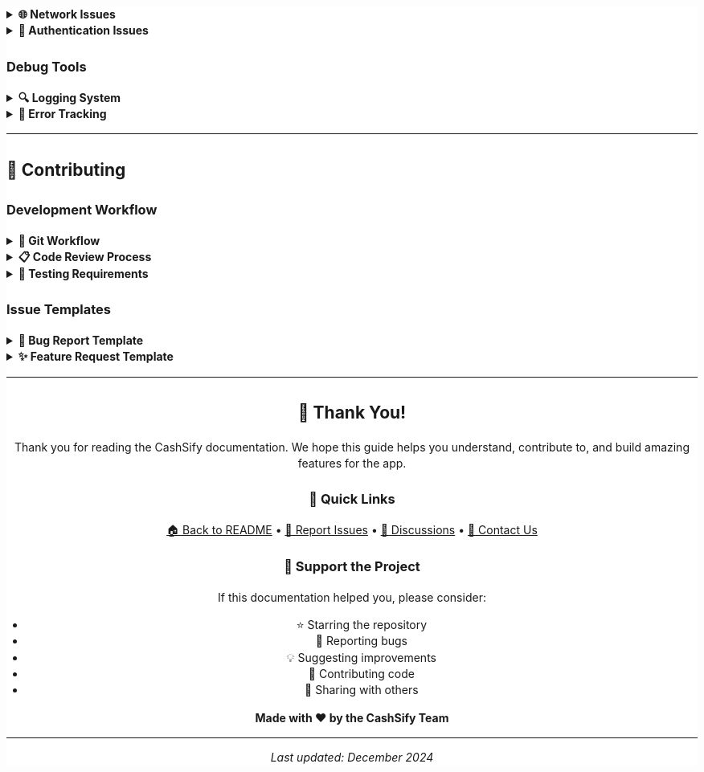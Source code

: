 <details><summary><b>🌐 Network Issues</b></summary></details>

<details><summary><b>🔐 Authentication Issues</b></summary></details>

### Debug Tools

<details><summary><b>🔍 Logging System</b></summary></details>

<details><summary><b>🎯 Error Tracking</b></summary></details>

---

## 🤝 Contributing

### Development Workflow

<details><summary><b>🔄 Git Workflow</b></summary></details>

<details><summary><b>📋 Code Review Process</b></summary></details>

<details><summary><b>🧪 Testing Requirements</b></summary></details>

### Issue Templates

<details><summary><b>🐛 Bug Report Template</b></summary></details>

<details><summary><b>✨ Feature Request Template</b></summary></details>

---

<div align="center">

## 🎉 Thank You!

Thank you for reading the CashSify documentation. We hope this guide helps you understand, contribute to, and build amazing features for the app.

### 🔗 Quick Links

[🏠 Back to README](README.md) • [🐛 Report Issues](https://github.com/karthi-AI-hub/CashSify_App/issues) • [💬 Discussions](https://github.com/karthi-AI-hub/CashSify_App/discussions) • [📧 Contact Us](mailto:support@cashsify.com)

### 🌟 Support the Project

If this documentation helped you, please consider:
- ⭐ Starring the repository
- 🐛 Reporting bugs
- 💡 Suggesting improvements
- 🤝 Contributing code
- 📢 Sharing with others

**Made with ❤️ by the CashSify Team**

---

*Last updated: December 2024*

</div>